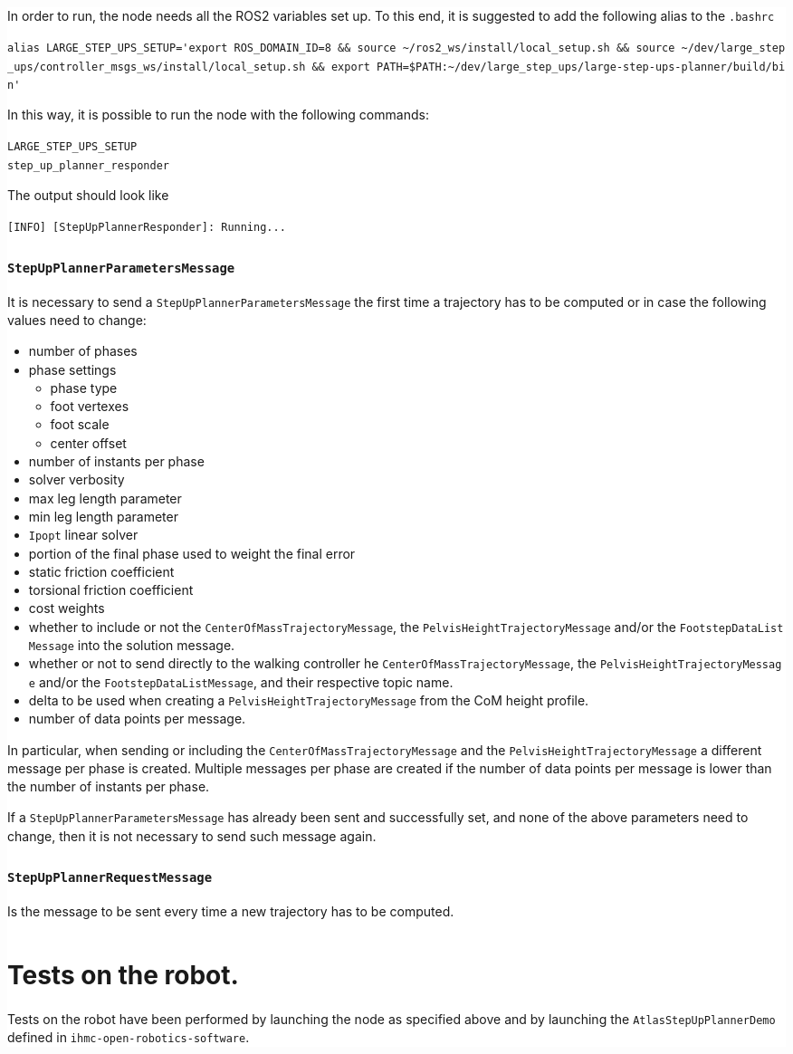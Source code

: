 In order to run, the node needs all the ROS2 variables set up. To this end, it is suggested to add the following alias to the ``.bashrc``
```
alias LARGE_STEP_UPS_SETUP='export ROS_DOMAIN_ID=8 && source ~/ros2_ws/install/local_setup.sh && source ~/dev/large_step_ups/controller_msgs_ws/install/local_setup.sh && export PATH=$PATH:~/dev/large_step_ups/large-step-ups-planner/build/bin'
```

In this way, it is possible to run the node with the following commands:
```
LARGE_STEP_UPS_SETUP
step_up_planner_responder
```
The output should look like
```
[INFO] [StepUpPlannerResponder]: Running...

```
### ``StepUpPlannerParametersMessage``
It is necessary to send a ``StepUpPlannerParametersMessage`` the first time a trajectory has to be computed or in case the following values need to change:
- number of phases
- phase settings
    - phase type
    - foot vertexes
    - foot scale
    - center offset
- number of instants per phase
- solver verbosity
- max leg length parameter
- min leg length parameter
- ``Ipopt`` linear solver
- portion of the final phase used to weight the final error
- static friction coefficient
- torsional friction coefficient
- cost weights
- whether to include or not the `CenterOfMassTrajectoryMessage`, the `PelvisHeightTrajectoryMessage` and/or the `FootstepDataListMessage` into the solution message.
- whether or not to send directly to the walking controller he `CenterOfMassTrajectoryMessage`, the `PelvisHeightTrajectoryMessage` and/or the `FootstepDataListMessage`, and their respective topic name.
- delta to be used when creating a `PelvisHeightTrajectoryMessage` from the CoM height profile.
- number of data points per message.

In particular, when sending or including the `CenterOfMassTrajectoryMessage` and the `PelvisHeightTrajectoryMessage` a different message per phase is created. Multiple messages per phase are created if the number of data points per message is lower than the number of instants per phase.

If a  ``StepUpPlannerParametersMessage`` has already been sent and successfully set, and none of the above parameters need to change, then it is not necessary to send such message again.

### ``StepUpPlannerRequestMessage``
Is the message to be sent every time a new trajectory has to be computed.

# Tests on the robot.
Tests on the robot have been performed by launching the node as specified above and by launching the ``AtlasStepUpPlannerDemo`` defined in ``ihmc-open-robotics-software``.
